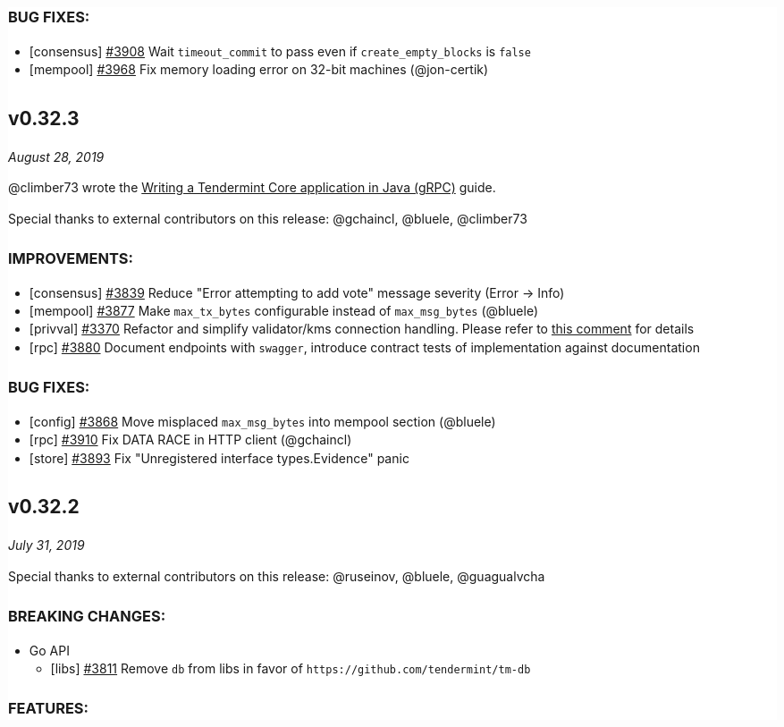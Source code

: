 ### BUG FIXES:

- [consensus] [\#3908](https://github.com/shapeshift/tendermint/issues/3908) Wait `timeout_commit` to pass even if `create_empty_blocks` is `false`
- [mempool] [\#3968](https://github.com/shapeshift/tendermint/issues/3968) Fix memory loading error on 32-bit machines (@jon-certik)

## v0.32.3

*August 28, 2019*

@climber73 wrote the [Writing a Tendermint Core application in Java
(gRPC)](https://github.com/shapeshift/tendermint/blob/v0.32.x/docs/guides/java.md)
guide.

Special thanks to external contributors on this release:
@gchaincl, @bluele, @climber73

### IMPROVEMENTS:

- [consensus] [\#3839](https://github.com/shapeshift/tendermint/issues/3839) Reduce "Error attempting to add vote" message severity (Error -> Info)
- [mempool] [\#3877](https://github.com/shapeshift/tendermint/pull/3877) Make `max_tx_bytes` configurable instead of `max_msg_bytes` (@bluele)
- [privval] [\#3370](https://github.com/shapeshift/tendermint/issues/3370) Refactor and simplify validator/kms connection handling. Please refer to [this comment](https://github.com/shapeshift/tendermint/pull/3370#issue-257360971) for details
- [rpc] [\#3880](https://github.com/shapeshift/tendermint/issues/3880) Document endpoints with `swagger`, introduce contract tests of implementation against documentation

### BUG FIXES:

- [config] [\#3868](https://github.com/shapeshift/tendermint/issues/3868) Move misplaced `max_msg_bytes` into mempool section (@bluele)
- [rpc] [\#3910](https://github.com/shapeshift/tendermint/pull/3910) Fix DATA RACE in HTTP client (@gchaincl)
- [store] [\#3893](https://github.com/shapeshift/tendermint/issues/3893) Fix "Unregistered interface types.Evidence" panic

## v0.32.2

*July 31, 2019*

Special thanks to external contributors on this release:
@ruseinov, @bluele, @guagualvcha

### BREAKING CHANGES:

- Go API
  - [libs] [\#3811](https://github.com/shapeshift/tendermint/issues/3811) Remove `db` from libs in favor of `https://github.com/tendermint/tm-db`

### FEATURES:
